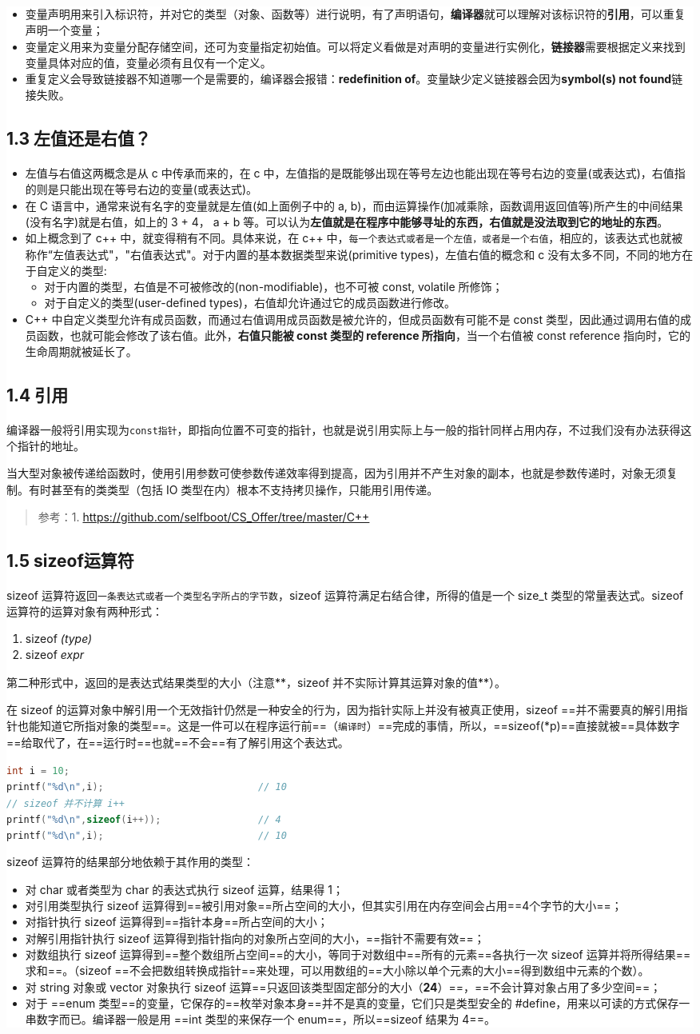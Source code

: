 - 变量声明用来引入标识符，并对它的类型（对象、函数等）进行说明，有了声明语句，**编译器**就可以理解对该标识符的**引用**，可以重复声明一个变量；
- 变量定义用来为变量分配存储空间，还可为变量指定初始值。可以将定义看做是对声明的变量进行实例化，**链接器**需要根据定义来找到变量具体对应的值，变量必须有且仅有一个定义。
- 重复定义会导致链接器不知道哪一个是需要的，编译器会报错：**redefinition of**。变量缺少定义链接器会因为**symbol(s) not found**链接失败。

## 1.3 左值还是右值？

- 左值与右值这两概念是从 c 中传承而来的，在 c 中，左值指的是既能够出现在等号左边也能出现在等号右边的变量(或表达式)，右值指的则是只能出现在等号右边的变量(或表达式)。
- 在 C 语言中，通常来说有名字的变量就是左值(如上面例子中的 a, b)，而由运算操作(加减乘除，函数调用返回值等)所产生的中间结果(没有名字)就是右值，如上的 3 + 4， a + b 等。可以认为**左值就是在程序中能够寻址的东西，右值就是没法取到它的地址的东西**。
- 如上概念到了 c++ 中，就变得稍有不同。具体来说，在 c++ 中，`每一个表达式或者是一个左值，或者是一个右值`，相应的，该表达式也就被称作“左值表达式"，"右值表达式"。对于内置的基本数据类型来说(primitive types)，左值右值的概念和 c 没有太多不同，不同的地方在于自定义的类型:
  - 对于内置的类型，右值是不可被修改的(non-modifiable)，也不可被 const, volatile 所修饰；
  - 对于自定义的类型(user-defined types)，右值却允许通过它的成员函数进行修改。
- C++ 中自定义类型允许有成员函数，而通过右值调用成员函数是被允许的，但成员函数有可能不是 const 类型，因此通过调用右值的成员函数，也就可能会修改了该右值。此外，**右值只能被 const 类型的 reference 所指向**，当一个右值被 const reference 指向时，它的生命周期就被延长了。

## 1.4 引用

编译器一般将引用实现为`const指针`，即指向位置不可变的指针，也就是说引用实际上与一般的指针同样占用内存，不过我们没有办法获得这个指针的地址。

当大型对象被传递给函数时，使用引用参数可使参数传递效率得到提高，因为引用并不产生对象的副本，也就是参数传递时，对象无须复制。有时甚至有的类类型（包括 IO 类型在内）根本不支持拷贝操作，只能用引用传递。

> 参考：1. https://github.com/selfboot/CS_Offer/tree/master/C++

## 1.5 sizeof运算符

sizeof 运算符返回`一条表达式或者一个类型名字所占的字节数`，sizeof 运算符满足右结合律，所得的值是一个 size_t 类型的常量表达式。sizeof 运算符的运算对象有两种形式：

1. sizeof *(type)*
2. sizeof *expr*

第二种形式中，返回的是表达式结果类型的大小（注意**，sizeof 并不实际计算其运算对象的值**）。

在 sizeof 的运算对象中解引用一个无效指针仍然是一种安全的行为，因为指针实际上并没有被真正使用，sizeof ==并不需要真的解引用指针也能知道它所指对象的类型==。这是一件可以在程序运行前==（`编译时`）==完成的事情，所以，==sizeof(*p)==直接就被==具体数字==给取代了，在==运行时==也就==不会==有了解引用这个表达式。

```c++
int i = 10;
printf("%d\n",i);                           // 10
// sizeof 并不计算 i++
printf("%d\n",sizeof(i++));                 // 4
printf("%d\n",i);                           // 10
```

sizeof 运算符的结果部分地依赖于其作用的类型：

* 对 char 或者类型为 char 的表达式执行 sizeof 运算，结果得 1；
* 对引用类型执行 sizeof 运算得到==被引用对象==所占空间的大小，但其实引用在内存空间会占用==4个字节的大小==；
* 对指针执行 sizeof 运算得到==指针本身==所占空间的大小；
* 对解引用指针执行 sizeof 运算得到指针指向的对象所占空间的大小，==指针不需要有效==；
* 对数组执行 sizeof 运算得到==整个数组所占空间==的大小，等同于对数组中==所有的元素==各执行一次 sizeof 运算并将所得结果==求和==。（sizeof ==不会把数组转换成指针==来处理，可以用数组的==大小除以单个元素的大小==得到数组中元素的个数）。
* 对 string 对象或 vector 对象执行 sizeof 运算==只返回该类型固定部分的大小（**24**）==，==不会计算对象占用了多少空间==；
* 对于 ==enum 类型==的变量，它保存的==枚举对象本身==并不是真的变量，它们只是类型安全的 #define，用来以可读的方式保存一串数字而已。编译器一般是用 ==int 类型的来保存一个 enum==，所以==sizeof 结果为 4==。
